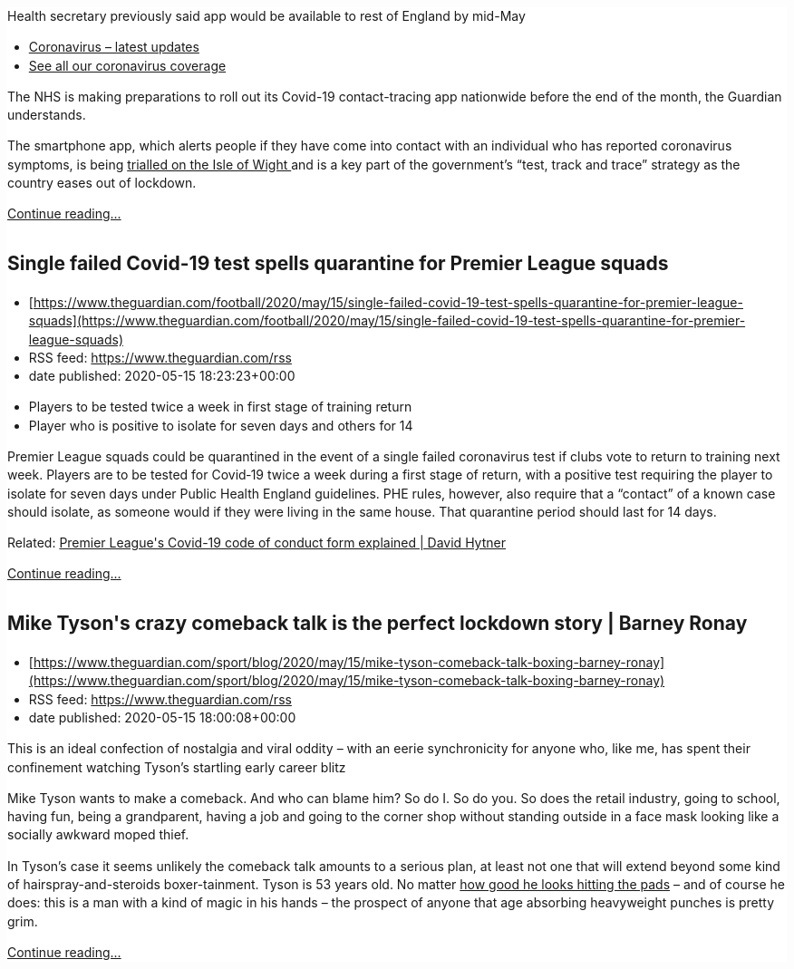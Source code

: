 <p>Health secretary previously said app would be available to rest of England by mid-May</p><ul><li><a href="https://www.theguardian.com/world/series/coronavirus-live/latest">Coronavirus – latest updates</a></li><li><a href="https://www.theguardian.com/world/coronavirus-outbreak">See all our coronavirus coverage</a></li></ul><p>The NHS is making preparations to roll out its Covid-19 contact-tracing app nationwide before the end of the month, the Guardian understands.</p><p>The smartphone app, which alerts people if they have come into contact with an individual who has reported coronavirus symptoms, is being <a href="https://www.theguardian.com/world/2020/may/08/what-have-we-got-to-lose-isle-of-wight-responds-to-nhs-covid-19-contact-tracing-app-">trialled on the Isle of Wight </a>and is a key part of the government’s “test, track and trace” strategy as the country eases out of lockdown.</p> <a href="https://www.theguardian.com/world/2020/may/15/nhs-preparing-to-roll-out-covid-19-contract-tracing-app-by-end-of-may">Continue reading...</a>

## Single failed Covid-19 test spells quarantine for Premier League squads
 - [https://www.theguardian.com/football/2020/may/15/single-failed-covid-19-test-spells-quarantine-for-premier-league-squads](https://www.theguardian.com/football/2020/may/15/single-failed-covid-19-test-spells-quarantine-for-premier-league-squads)
 - RSS feed: https://www.theguardian.com/rss
 - date published: 2020-05-15 18:23:23+00:00

<ul><li>Players to be tested twice a week in first stage of training return</li><li>Player who is positive to isolate for seven days and others for 14</li></ul><p>Premier League squads could be quarantined in the event of a single failed coronavirus test if clubs vote to return to training next week. Players are to be tested for Covid‑19 twice a week during a first stage of return, with a positive test requiring the player to isolate for seven days under Public Health England guidelines. PHE rules, however, also require that a “contact” of a known case should isolate, as someone would if they were living in the same house. That quarantine period should last for 14 days.</p><p> <span>Related: </span><a href="https://www.theguardian.com/football/2020/may/15/premier-leagues-covid-19-code-of-conduct-form-explained">Premier League's Covid-19 code of conduct form explained | David Hytner</a> </p> <a href="https://www.theguardian.com/football/2020/may/15/single-failed-covid-19-test-spells-quarantine-for-premier-league-squads">Continue reading...</a>

## Mike Tyson's crazy comeback talk is the perfect lockdown story | Barney Ronay
 - [https://www.theguardian.com/sport/blog/2020/may/15/mike-tyson-comeback-talk-boxing-barney-ronay](https://www.theguardian.com/sport/blog/2020/may/15/mike-tyson-comeback-talk-boxing-barney-ronay)
 - RSS feed: https://www.theguardian.com/rss
 - date published: 2020-05-15 18:00:08+00:00

<p>This is an ideal confection of nostalgia and viral oddity – with an eerie synchronicity for anyone who, like me, has spent their confinement watching Tyson’s startling early career blitz</p><p>Mike Tyson wants to make a comeback. And who can blame him? So do I. So do you. So does the retail industry, going to school, having fun, being a grandparent, having a job and going to the corner shop without standing outside in a face mask looking like a socially awkward moped thief.</p><p>In Tyson’s case it seems unlikely the comeback talk amounts to a serious plan, at least not one that will extend beyond some kind of hairspray-and-steroids boxer-tainment. Tyson is 53 years old. No matter <a href="https://www.theguardian.com/sport/2020/may/12/im-back-mike-tyson-again-hints-at-comeback-in-latest-training-video" title="">how good he looks hitting the pads</a> – and of course he does: this is a man with a kind of magic in his hands – the prospect of anyone that age absorbing heavyweight punches is pretty grim.</p> <a href="https://www.theguardian.com/sport/blog/2020/may/15/mike-tyson-comeback-talk-boxing-barney-ronay">Continue reading...</a>

